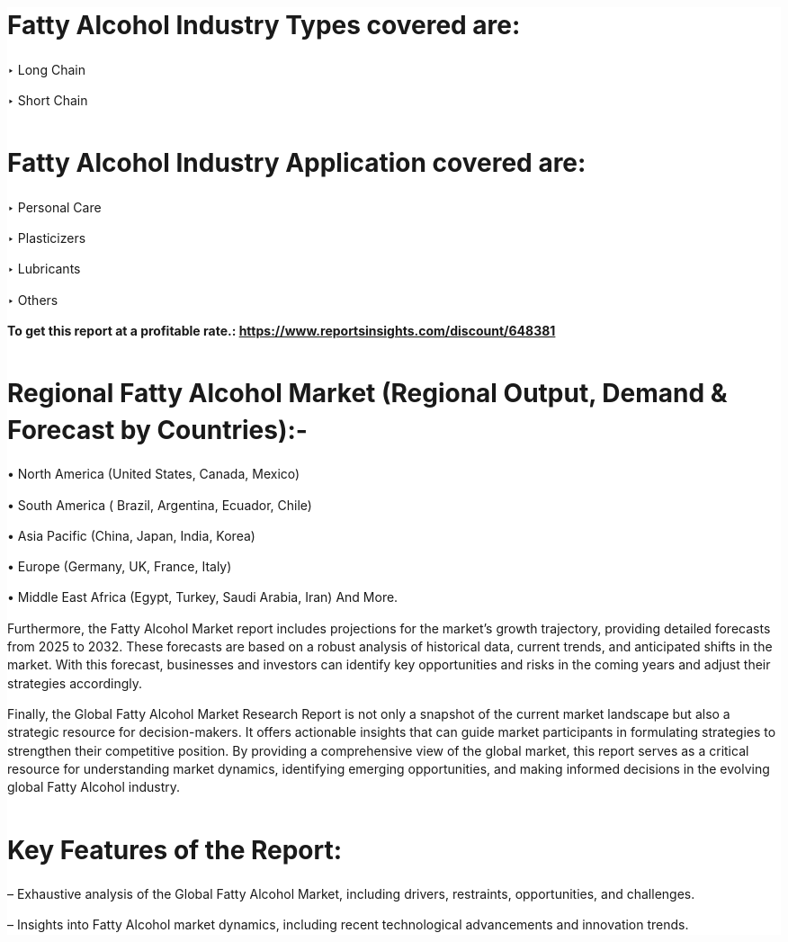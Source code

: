 # <strong>Fatty Alcohol Industry Types covered are:</strong>

‣ Long Chain

‣ Short Chain

# <strong>Fatty Alcohol Industry Application covered are:</strong>

‣ Personal Care

‣ Plasticizers

‣ Lubricants

‣ Others

<strong>To get this report at a profitable rate.: <a href=https://www.reportsinsights.com/discount/648381>https://www.reportsinsights.com/discount/648381</a></strong>

# <strong>Regional Fatty Alcohol Market (Regional Output, Demand &amp; Forecast by Countries):-</strong>

• North America (United States, Canada, Mexico)

• South America ( Brazil, Argentina, Ecuador, Chile)

• Asia Pacific (China, Japan, India, Korea)

• Europe (Germany, UK, France, Italy)

• Middle East Africa (Egypt, Turkey, Saudi Arabia, Iran) And More.

Furthermore, the Fatty Alcohol Market report includes projections for the market’s growth trajectory, providing detailed forecasts from 2025 to 2032. These forecasts are based on a robust analysis of historical data, current trends, and anticipated shifts in the market. With this forecast, businesses and investors can identify key opportunities and risks in the coming years and adjust their strategies accordingly.

Finally, the Global Fatty Alcohol Market Research Report is not only a snapshot of the current market landscape but also a strategic resource for decision-makers. It offers actionable insights that can guide market participants in formulating strategies to strengthen their competitive position. By providing a comprehensive view of the global market, this report serves as a critical resource for understanding market dynamics, identifying emerging opportunities, and making informed decisions in the evolving global Fatty Alcohol industry.

# <strong>Key Features of the Report:</strong>

– Exhaustive analysis of the Global Fatty Alcohol Market, including drivers, restraints, opportunities, and challenges.

– Insights into Fatty Alcohol market dynamics, including recent technological advancements and innovation trends.
